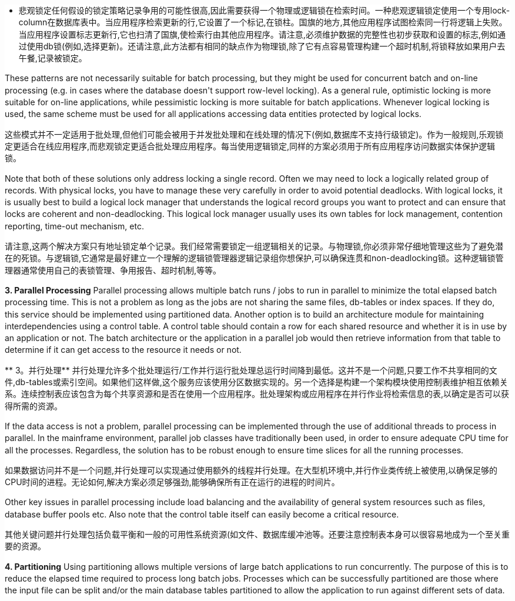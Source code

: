 - 悲观锁定任何假设的锁定策略记录争用的可能性很高,因此需要获得一个物理或逻辑锁在检索时间。一种悲观逻辑锁定使用一个专用lock-column在数据库表中。当应用程序检索更新的行,它设置了一个标记,在锁柱。国旗的地方,其他应用程序试图检索同一行将逻辑上失败。当应用程序设置标志更新行,它也扫清了国旗,使检索行由其他应用程序。请注意,必须维护数据的完整性也初步获取和设置的标志,例如通过使用db锁(例如,选择更新)。还请注意,此方法都有相同的缺点作为物理锁,除了它有点容易管理构建一个超时机制,将锁释放如果用户去午餐,记录被锁定。


These patterns are not necessarily suitable for batch processing, but they might be used for concurrent batch and on-line processing (e.g. in cases where the database doesn't support row-level locking). As a general rule, optimistic locking is more suitable for on-line applications, while pessimistic locking is more suitable for batch applications. Whenever logical locking is used, the same scheme must be used for all applications accessing data entities protected by logical locks.

这些模式并不一定适用于批处理,但他们可能会被用于并发批处理和在线处理的情况下(例如,数据库不支持行级锁定)。作为一般规则,乐观锁定更适合在线应用程序,而悲观锁定更适合批处理应用程序。每当使用逻辑锁定,同样的方案必须用于所有应用程序访问数据实体保护逻辑锁。

Note that both of these solutions only address locking a single record. Often we may need to lock a logically related group of records. With physical locks, you have to manage these very carefully in order to avoid potential deadlocks. With logical locks, it is usually best to build a logical lock manager that understands the logical record groups you want to protect and can ensure that locks are coherent and non-deadlocking. This logical lock manager usually uses its own tables for lock management, contention reporting, time-out mechanism, etc.

请注意,这两个解决方案只有地址锁定单个记录。我们经常需要锁定一组逻辑相关的记录。与物理锁,你必须非常仔细地管理这些为了避免潜在的死锁。与逻辑锁,它通常是最好建立一个理解的逻辑锁管理器逻辑记录组你想保护,可以确保连贯和non-deadlocking锁。这种逻辑锁管理器通常使用自己的表锁管理、争用报告、超时机制,等等。


**3. Parallel Processing** Parallel processing allows multiple batch runs / jobs to run in parallel to minimize the total elapsed batch processing time. This is not a problem as long as the jobs are not sharing the same files, db-tables or index spaces. If they do, this service should be implemented using partitioned data. Another option is to build an architecture module for maintaining interdependencies using a control table. A control table should contain a row for each shared resource and whether it is in use by an application or not. The batch architecture or the application in a parallel job would then retrieve information from that table to determine if it can get access to the resource it needs or not.

** 3。并行处理** 并行处理允许多个批处理运行/工作并行运行批处理总运行时间降到最低。这并不是一个问题,只要工作不共享相同的文件,db-tables或索引空间。如果他们这样做,这个服务应该使用分区数据实现的。另一个选择是构建一个架构模块使用控制表维护相互依赖关系。连续控制表应该包含为每个共享资源和是否在使用一个应用程序。批处理架构或应用程序在并行作业将检索信息的表,以确定是否可以获得所需的资源。

If the data access is not a problem, parallel processing can be implemented through the use of additional threads to process in parallel. In the mainframe environment, parallel job classes have traditionally been used, in order to ensure adequate CPU time for all the processes. Regardless, the solution has to be robust enough to ensure time slices for all the running processes.

如果数据访问并不是一个问题,并行处理可以实现通过使用额外的线程并行处理。在大型机环境中,并行作业类传统上被使用,以确保足够的CPU时间的进程。无论如何,解决方案必须足够强劲,能够确保所有正在运行的进程的时间片。

Other key issues in parallel processing include load balancing and the availability of general system resources such as files, database buffer pools etc. Also note that the control table itself can easily become a critical resource.

其他关键问题并行处理包括负载平衡和一般的可用性系统资源(如文件、数据库缓冲池等。还要注意控制表本身可以很容易地成为一个至关重要的资源。


**4. Partitioning** Using partitioning allows multiple versions of large batch applications to run concurrently. The purpose of this is to reduce the elapsed time required to process long batch jobs. Processes which can be successfully partitioned are those where the input file can be split and/or the main database tables partitioned to allow the application to run against different sets of data.
